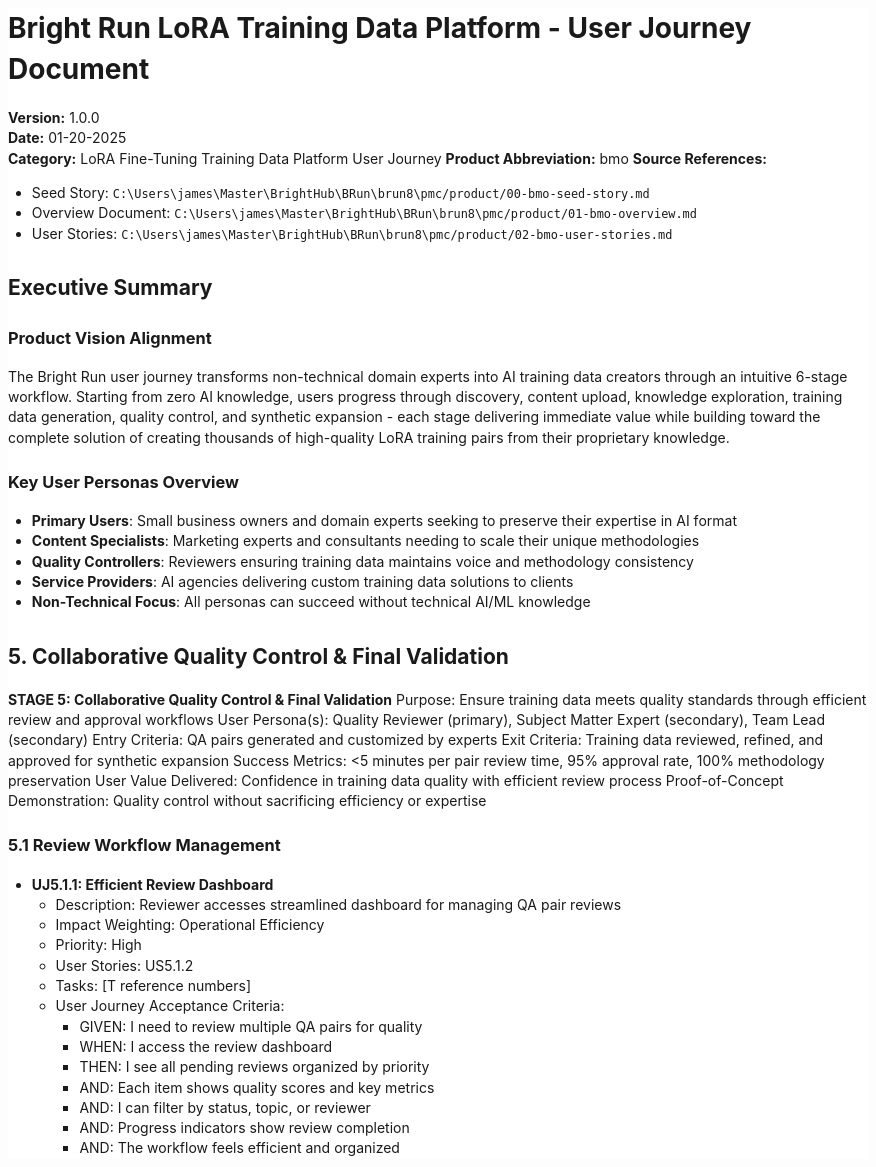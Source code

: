 # Bright Run LoRA Training Data Platform - User Journey Document
**Version:** 1.0.0  
**Date:** 01-20-2025  
**Category:** LoRA Fine-Tuning Training Data Platform User Journey
**Product Abbreviation:** bmo
**Source References:**
- Seed Story: `C:\Users\james\Master\BrightHub\BRun\brun8\pmc/product/00-bmo-seed-story.md`
- Overview Document: `C:\Users\james\Master\BrightHub\BRun\brun8\pmc/product/01-bmo-overview.md`
- User Stories: `C:\Users\james\Master\BrightHub\BRun\brun8\pmc/product/02-bmo-user-stories.md`

## Executive Summary

### Product Vision Alignment
The Bright Run user journey transforms non-technical domain experts into AI training data creators through an intuitive 6-stage workflow. Starting from zero AI knowledge, users progress through discovery, content upload, knowledge exploration, training data generation, quality control, and synthetic expansion - each stage delivering immediate value while building toward the complete solution of creating thousands of high-quality LoRA training pairs from their proprietary knowledge.

### Key User Personas Overview
- **Primary Users**: Small business owners and domain experts seeking to preserve their expertise in AI format
- **Content Specialists**: Marketing experts and consultants needing to scale their unique methodologies
- **Quality Controllers**: Reviewers ensuring training data maintains voice and methodology consistency
- **Service Providers**: AI agencies delivering custom training data solutions to clients
- **Non-Technical Focus**: All personas can succeed without technical AI/ML knowledge


## 5. Collaborative Quality Control & Final Validation

**STAGE 5: Collaborative Quality Control & Final Validation**
Purpose: Ensure training data meets quality standards through efficient review and approval workflows
User Persona(s): Quality Reviewer (primary), Subject Matter Expert (secondary), Team Lead (secondary)
Entry Criteria: QA pairs generated and customized by experts
Exit Criteria: Training data reviewed, refined, and approved for synthetic expansion
Success Metrics: <5 minutes per pair review time, 95% approval rate, 100% methodology preservation
User Value Delivered: Confidence in training data quality with efficient review process
Proof-of-Concept Demonstration: Quality control without sacrificing efficiency or expertise

### 5.1 Review Workflow Management

- **UJ5.1.1: Efficient Review Dashboard**
  * Description: Reviewer accesses streamlined dashboard for managing QA pair reviews
  * Impact Weighting: Operational Efficiency
  * Priority: High
  * User Stories: US5.1.2
  * Tasks: [T reference numbers]
  * User Journey Acceptance Criteria:
    - GIVEN: I need to review multiple QA pairs for quality
    - WHEN: I access the review dashboard
    - THEN: I see all pending reviews organized by priority
    - AND: Each item shows quality scores and key metrics
    - AND: I can filter by status, topic, or reviewer
    - AND: Progress indicators show review completion
    - AND: The workflow feels efficient and organized